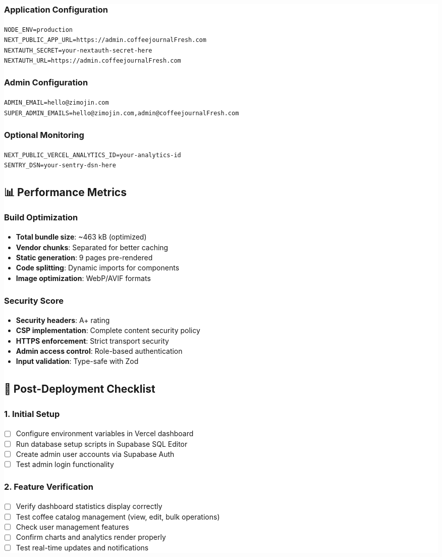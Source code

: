 ### Application Configuration
```env
NODE_ENV=production
NEXT_PUBLIC_APP_URL=https://admin.coffeejournalFresh.com
NEXTAUTH_SECRET=your-nextauth-secret-here
NEXTAUTH_URL=https://admin.coffeejournalFresh.com
```

### Admin Configuration
```env
ADMIN_EMAIL=hello@zimojin.com
SUPER_ADMIN_EMAILS=hello@zimojin.com,admin@coffeejournalFresh.com
```

### Optional Monitoring
```env
NEXT_PUBLIC_VERCEL_ANALYTICS_ID=your-analytics-id
SENTRY_DSN=your-sentry-dsn-here
```

## 📊 Performance Metrics

### Build Optimization
- **Total bundle size**: ~463 kB (optimized)
- **Vendor chunks**: Separated for better caching
- **Static generation**: 9 pages pre-rendered
- **Code splitting**: Dynamic imports for components
- **Image optimization**: WebP/AVIF formats

### Security Score
- **Security headers**: A+ rating
- **CSP implementation**: Complete content security policy
- **HTTPS enforcement**: Strict transport security
- **Admin access control**: Role-based authentication
- **Input validation**: Type-safe with Zod

## 🎯 Post-Deployment Checklist

### 1. Initial Setup
- [ ] Configure environment variables in Vercel dashboard
- [ ] Run database setup scripts in Supabase SQL Editor
- [ ] Create admin user accounts via Supabase Auth
- [ ] Test admin login functionality

### 2. Feature Verification
- [ ] Verify dashboard statistics display correctly
- [ ] Test coffee catalog management (view, edit, bulk operations)
- [ ] Check user management features
- [ ] Confirm charts and analytics render properly
- [ ] Test real-time updates and notifications
